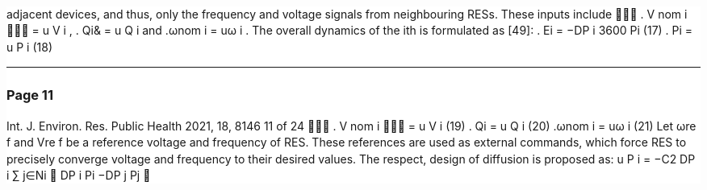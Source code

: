adjacent devices, and thus, only the frequency and voltage signals from neighbouring RESs.
These inputs include

.
V
nom
i
 = u V
i ,
.
Qi& = u Q
i and
.ωnom
i
= uω
i . The overall dynamics of
the ith is formulated as [49]:
.
Ei = −DP
i
3600 Pi
(17)
.
Pi = u P
i
(18)

---


### Page 11

Int. J. Environ. Res. Public Health 2021, 18, 8146
11 of 24

.
V
nom
i
 = u V
i
(19)
.
Qi = u Q
i
(20)
.ωnom
i
= uω
i
(21)
Let ωre f and Vre f be a reference voltage and frequency of RES. These references are
used as external commands, which force RES to precisely converge voltage and frequency
to their desired values. The respect, design of diffusion is proposed as:
u P
i = −C2
DP
i
∑
j∈Ni

DP
i Pi −DP
j Pj
